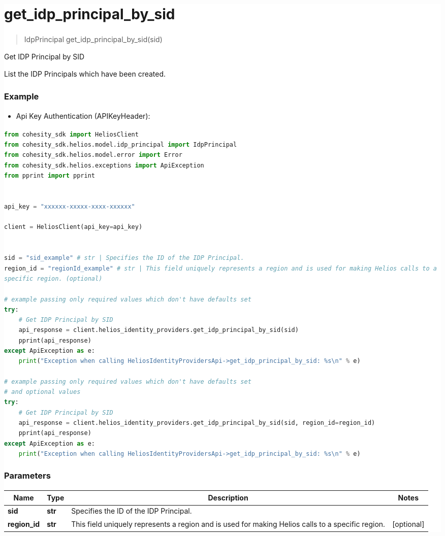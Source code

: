 # **get_idp_principal_by_sid**
> IdpPrincipal get_idp_principal_by_sid(sid)

Get IDP Principal by SID

List the IDP Principals which have been created.

### Example

* Api Key Authentication (APIKeyHeader):
```python
from cohesity_sdk import HeliosClient
from cohesity_sdk.helios.model.idp_principal import IdpPrincipal
from cohesity_sdk.helios.model.error import Error
from cohesity_sdk.helios.exceptions import ApiException
from pprint import pprint


api_key = "xxxxxx-xxxxx-xxxx-xxxxxx"

client = HeliosClient(api_key=api_key)


sid = "sid_example" # str | Specifies the ID of the IDP Principal.
region_id = "regionId_example" # str | This field uniquely represents a region and is used for making Helios calls to a specific region. (optional)

# example passing only required values which don't have defaults set
try:
	# Get IDP Principal by SID
	api_response = client.helios_identity_providers.get_idp_principal_by_sid(sid)
	pprint(api_response)
except ApiException as e:
	print("Exception when calling HeliosIdentityProvidersApi->get_idp_principal_by_sid: %s\n" % e)

# example passing only required values which don't have defaults set
# and optional values
try:
	# Get IDP Principal by SID
	api_response = client.helios_identity_providers.get_idp_principal_by_sid(sid, region_id=region_id)
	pprint(api_response)
except ApiException as e:
	print("Exception when calling HeliosIdentityProvidersApi->get_idp_principal_by_sid: %s\n" % e)
```


### Parameters

Name | Type | Description  | Notes
------------- | ------------- | ------------- | -------------
 **sid** | **str**| Specifies the ID of the IDP Principal. |
 **region_id** | **str**| This field uniquely represents a region and is used for making Helios calls to a specific region. | [optional]
